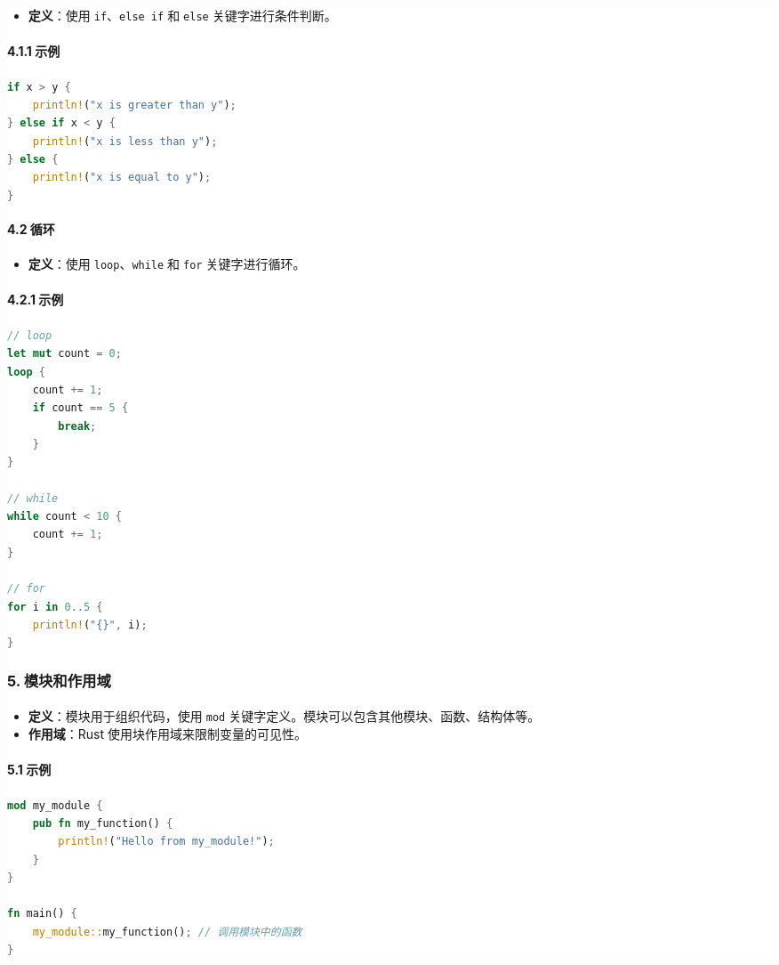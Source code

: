 - **定义**：使用 `if`、`else if` 和 `else` 关键字进行条件判断。
  
#### 4.1.1 示例

```rust
if x > y {
    println!("x is greater than y");
} else if x < y {
    println!("x is less than y");
} else {
    println!("x is equal to y");
}

```

#### 4.2 循环

- **定义**：使用 `loop`、`while` 和 `for` 关键字进行循环。

#### 4.2.1 示例

```rust
// loop
let mut count = 0;
loop {
    count += 1;
    if count == 5 {
        break;
    }
}

// while
while count < 10 {
    count += 1;
}

// for
for i in 0..5 {
    println!("{}", i);
}

```

### 5. 模块和作用域

- **定义**：模块用于组织代码，使用 `mod` 关键字定义。模块可以包含其他模块、函数、结构体等。
- **作用域**：Rust 使用块作用域来限制变量的可见性。

#### 5.1 示例

```rust
mod my_module {
    pub fn my_function() {
        println!("Hello from my_module!");
    }
}

fn main() {
    my_module::my_function(); // 调用模块中的函数
}

```

